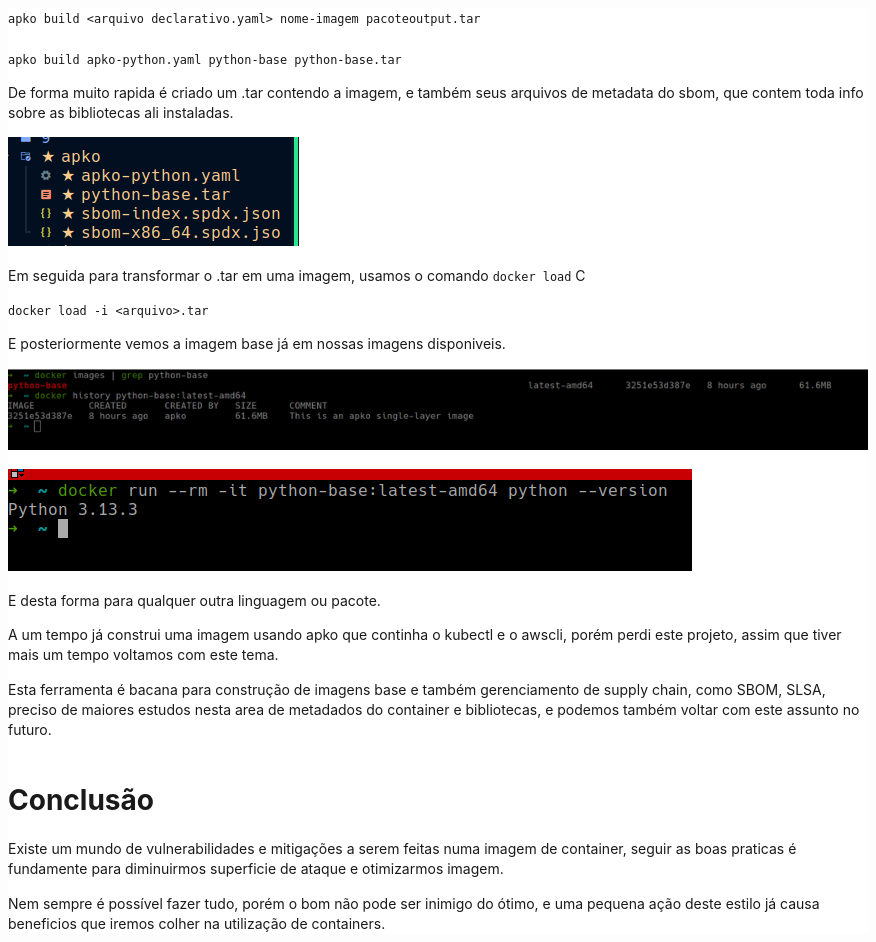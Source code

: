 
```
apko build <arquivo declarativo.yaml> nome-imagem pacoteoutput.tar 

apko build apko-python.yaml python-base python-base.tar 
```
De forma muito rapida é criado um .tar contendo a imagem, e também seus arquivos de metadata do sbom, que contem toda info sobre as bibliotecas ali instaladas. 

![output](./images/outputapko.png)

Em seguida para transformar o .tar em uma imagem, usamos o comando `docker load`
C
```
docker load -i <arquivo>.tar 
```
E posteriormente vemos a imagem base já em nossas imagens disponiveis. 

![python-base](./images/python-base.png)

![python-base-version](./images/python-base-version.png)


E desta forma para qualquer outra linguagem ou pacote. 

A um tempo já construi uma imagem usando apko que continha o kubectl e o awscli, porém perdi este projeto, assim que tiver mais um tempo voltamos com este tema. 

Esta ferramenta é bacana para construção de imagens base e também gerenciamento de supply chain, como SBOM, SLSA, preciso de maiores estudos nesta area de metadados do container e bibliotecas, e podemos também voltar com este assunto no futuro. 

# Conclusão 

Existe um mundo de vulnerabilidades e mitigações a serem feitas numa imagem de container, seguir as boas praticas é fundamente para diminuirmos superficie de ataque e otimizarmos imagem. 

Nem sempre é possível fazer tudo, porém o bom não pode ser inimigo do ótimo, e uma pequena ação deste estilo já causa beneficios que iremos colher na utilização de containers. 
